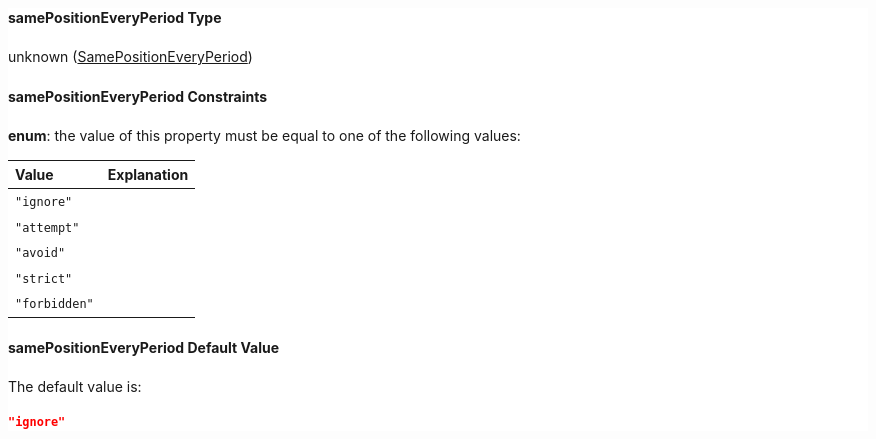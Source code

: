 #### samePositionEveryPeriod Type

unknown ([SamePositionEveryPeriod](enginespecification-definitions-nonclasssessionsettings-properties-samepositioneveryperiod.md))

#### samePositionEveryPeriod Constraints

**enum**: the value of this property must be equal to one of the following values:

| Value         | Explanation |
| :------------ | :---------- |
| `"ignore"`    |             |
| `"attempt"`   |             |
| `"avoid"`     |             |
| `"strict"`    |             |
| `"forbidden"` |             |

#### samePositionEveryPeriod Default Value

The default value is:

```json
"ignore"
```
